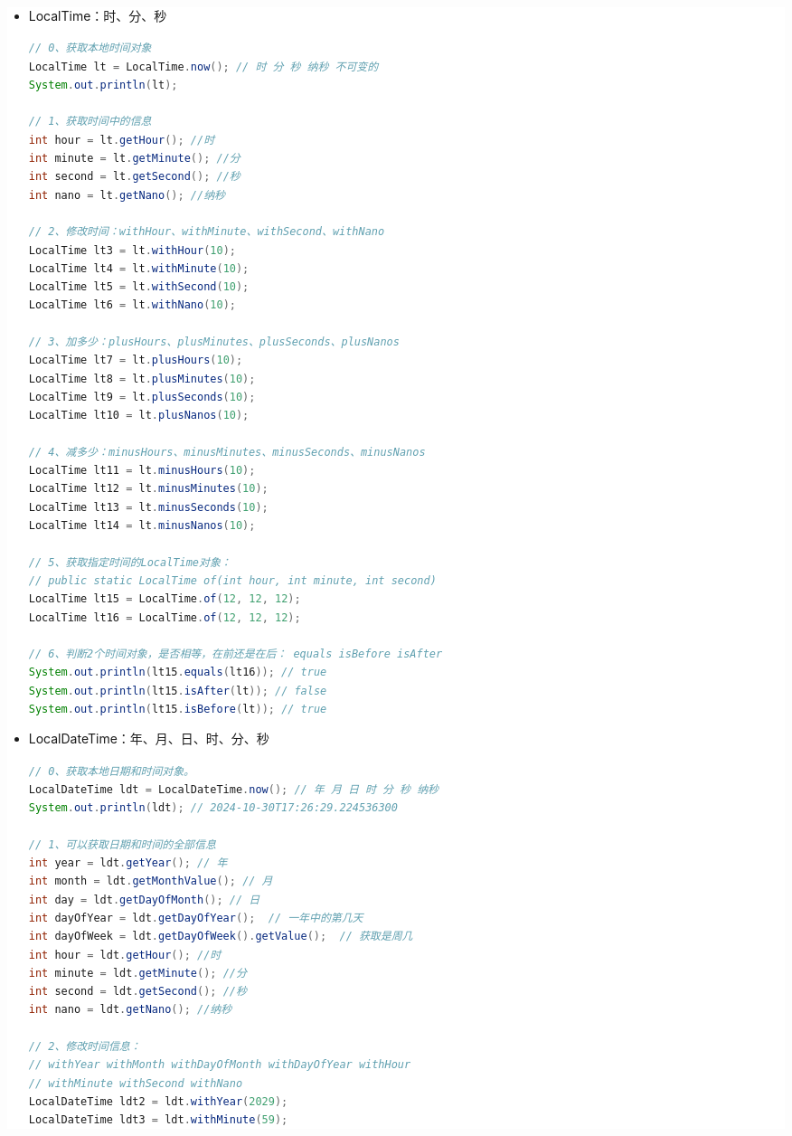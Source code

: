 - LocalTime：时、分、秒

  ```java
  // 0、获取本地时间对象
  LocalTime lt = LocalTime.now(); // 时 分 秒 纳秒 不可变的
  System.out.println(lt);
  
  // 1、获取时间中的信息
  int hour = lt.getHour(); //时
  int minute = lt.getMinute(); //分
  int second = lt.getSecond(); //秒
  int nano = lt.getNano(); //纳秒
  
  // 2、修改时间：withHour、withMinute、withSecond、withNano
  LocalTime lt3 = lt.withHour(10);
  LocalTime lt4 = lt.withMinute(10);
  LocalTime lt5 = lt.withSecond(10);
  LocalTime lt6 = lt.withNano(10);
  
  // 3、加多少：plusHours、plusMinutes、plusSeconds、plusNanos
  LocalTime lt7 = lt.plusHours(10);
  LocalTime lt8 = lt.plusMinutes(10);
  LocalTime lt9 = lt.plusSeconds(10);
  LocalTime lt10 = lt.plusNanos(10);
  
  // 4、减多少：minusHours、minusMinutes、minusSeconds、minusNanos
  LocalTime lt11 = lt.minusHours(10);
  LocalTime lt12 = lt.minusMinutes(10);
  LocalTime lt13 = lt.minusSeconds(10);
  LocalTime lt14 = lt.minusNanos(10);
  
  // 5、获取指定时间的LocalTime对象：
  // public static LocalTime of(int hour, int minute, int second)
  LocalTime lt15 = LocalTime.of(12, 12, 12);
  LocalTime lt16 = LocalTime.of(12, 12, 12);
  
  // 6、判断2个时间对象，是否相等，在前还是在后： equals isBefore isAfter
  System.out.println(lt15.equals(lt16)); // true
  System.out.println(lt15.isAfter(lt)); // false
  System.out.println(lt15.isBefore(lt)); // true
  ```

- LocalDateTime：年、月、日、时、分、秒

  ```java
  // 0、获取本地日期和时间对象。
  LocalDateTime ldt = LocalDateTime.now(); // 年 月 日 时 分 秒 纳秒
  System.out.println(ldt); // 2024-10-30T17:26:29.224536300
  
  // 1、可以获取日期和时间的全部信息
  int year = ldt.getYear(); // 年
  int month = ldt.getMonthValue(); // 月
  int day = ldt.getDayOfMonth(); // 日
  int dayOfYear = ldt.getDayOfYear();  // 一年中的第几天
  int dayOfWeek = ldt.getDayOfWeek().getValue();  // 获取是周几
  int hour = ldt.getHour(); //时
  int minute = ldt.getMinute(); //分
  int second = ldt.getSecond(); //秒
  int nano = ldt.getNano(); //纳秒
  
  // 2、修改时间信息：
  // withYear withMonth withDayOfMonth withDayOfYear withHour
  // withMinute withSecond withNano
  LocalDateTime ldt2 = ldt.withYear(2029);
  LocalDateTime ldt3 = ldt.withMinute(59);
  ```